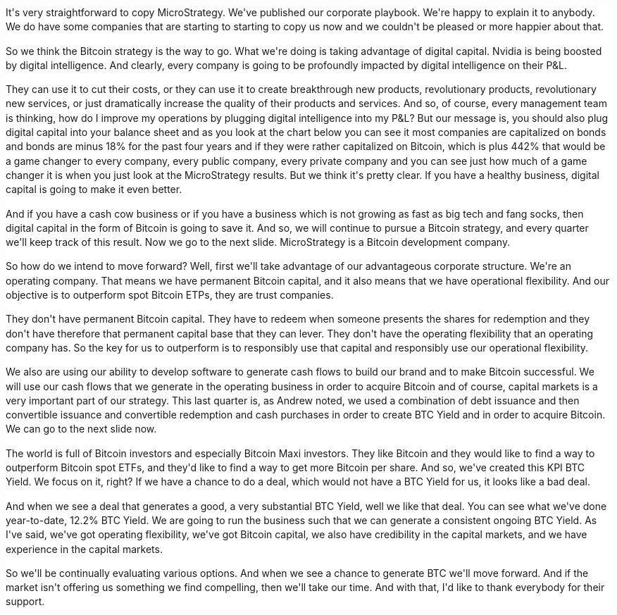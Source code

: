 It's very straightforward to copy MicroStrategy. We've published our corporate playbook. We're happy to explain it to anybody. We do have some companies that are starting to starting to copy us now and we couldn't be pleased or more happier about that.

So we think the Bitcoin strategy is the way to go. What we're doing is taking advantage of digital capital. Nvidia is being boosted by digital intelligence. And clearly, every company is going to be profoundly impacted by digital intelligence on their P&L.

They can use it to cut their costs, or they can use it to create breakthrough new products, revolutionary products, revolutionary new services, or just dramatically increase the quality of their products and services. And so, of course, every management team is thinking, how do I improve my operations by plugging digital intelligence into my P&L? But our message is, you should also plug digital capital into your balance sheet and as you look at the chart below you can see it most companies are capitalized on bonds and bonds are minus 18% for the past four years and if they were rather capitalized on Bitcoin, which is plus 442% that would be a game changer to every company, every public company, every private company and you can see just how much of a game changer it is when you just look at the MicroStrategy results. But we think it's pretty clear. If you have a healthy business, digital capital is going to make it even better.

And if you have a cash cow business or if you have a business which is not growing as fast as big tech and fang socks, then digital capital in the form of Bitcoin is going to save it. And so, we will continue to pursue a Bitcoin strategy, and every quarter we'll keep track of this result. Now we go to the next slide. MicroStrategy is a Bitcoin development company.

So how do we intend to move forward? Well, first we'll take advantage of our advantageous corporate structure. We're an operating company. That means we have permanent Bitcoin capital, and it also means that we have operational flexibility. And our objective is to outperform spot Bitcoin ETPs, they are trust companies.

They don't have permanent Bitcoin capital. They have to redeem when someone presents the shares for redemption and they don't have therefore that permanent capital base that they can lever. They don't have the operating flexibility that an operating company has. So the key for us to outperform is to responsibly use that capital and responsibly use our operational flexibility.

We also are using our ability to develop software to generate cash flows to build our brand and to make Bitcoin successful. We will use our cash flows that we generate in the operating business in order to acquire Bitcoin and of course, capital markets is a very important part of our strategy. This last quarter is, as Andrew noted, we used a combination of debt issuance and then convertible issuance and convertible redemption and cash purchases in order to create BTC Yield and in order to acquire Bitcoin. We can go to the next slide now.

The world is full of Bitcoin investors and especially Bitcoin Maxi investors. They like Bitcoin and they would like to find a way to outperform Bitcoin spot ETFs, and they'd like to find a way to get more Bitcoin per share. And so, we've created this KPI BTC Yield. We focus on it, right? If we have a chance to do a deal, which would not have a BTC Yield for us, it looks like a bad deal.

And when we see a deal that generates a good, a very substantial BTC Yield, well we like that deal. You can see what we've done year-to-date, 12.2% BTC Yield. We are going to run the business such that we can generate a consistent ongoing BTC Yield. As I've said, we've got operating flexibility, we've got Bitcoin capital, we also have credibility in the capital markets, and we have experience in the capital markets.

So we'll be continually evaluating various options. And when we see a chance to generate BTC we'll move forward. And if the market isn't offering us something we find compelling, then we'll take our time. And with that, I'd like to thank everybody for their support.
